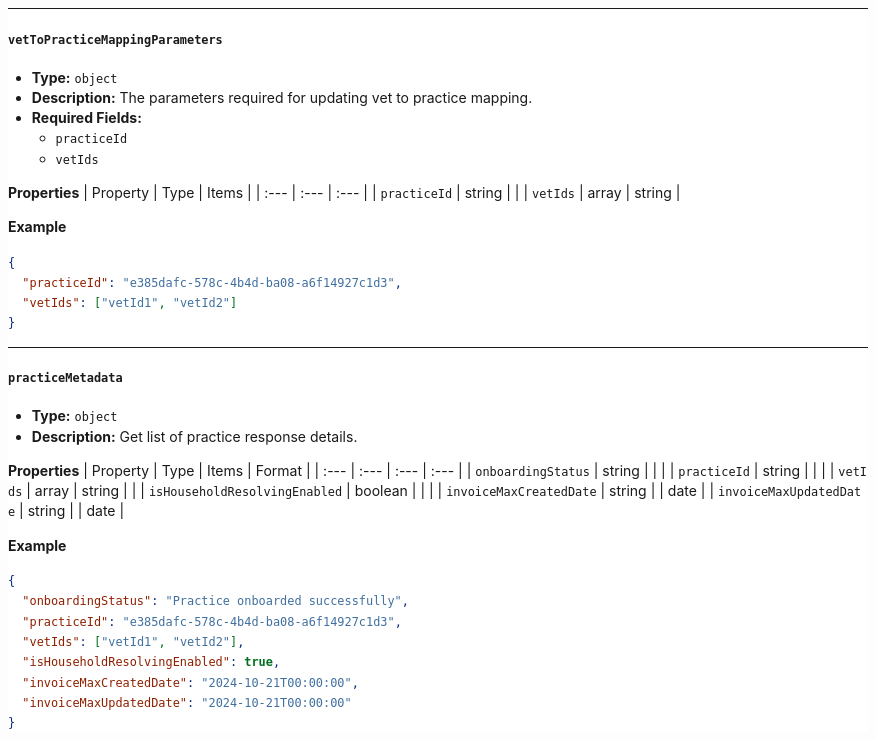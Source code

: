 -----

#### `vetToPracticeMappingParameters`

  * **Type:** `object`
  * **Description:** The parameters required for updating vet to practice mapping.
  * **Required Fields:**
      * `practiceId`
      * `vetIds`

**Properties**
| Property | Type | Items |
| :--- | :--- | :--- |
| `practiceId` | string | |
| `vetIds` | array | string |

**Example**

```json
{
  "practiceId": "e385dafc-578c-4b4d-ba08-a6f14927c1d3",
  "vetIds": ["vetId1", "vetId2"]
}
```

-----

#### `practiceMetadata`

  * **Type:** `object`
  * **Description:** Get list of practice response details.

**Properties**
| Property | Type | Items | Format |
| :--- | :--- | :--- | :--- |
| `onboardingStatus` | string | | |
| `practiceId` | string | | |
| `vetIds` | array | string | |
| `isHouseholdResolvingEnabled` | boolean | | |
| `invoiceMaxCreatedDate` | string | | date |
| `invoiceMaxUpdatedDate` | string | | date |

**Example**

```json
{
  "onboardingStatus": "Practice onboarded successfully",
  "practiceId": "e385dafc-578c-4b4d-ba08-a6f14927c1d3",
  "vetIds": ["vetId1", "vetId2"],
  "isHouseholdResolvingEnabled": true,
  "invoiceMaxCreatedDate": "2024-10-21T00:00:00",
  "invoiceMaxUpdatedDate": "2024-10-21T00:00:00"
}
```
